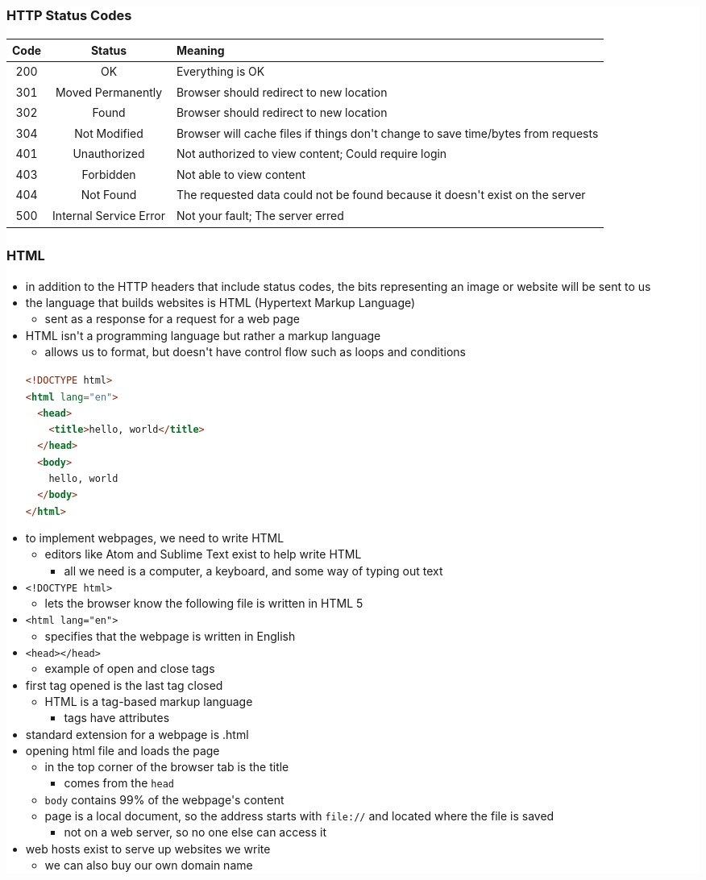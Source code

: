 ### HTTP Status Codes

| Code  |         Status         | Meaning                                                                          |
| :---: | :--------------------: | :------------------------------------------------------------------------------- |
|  200  |           OK           | Everything is OK                                                                 |
|  301  |   Moved Permanently    | Browser should redirect to new location                                          |
|  302  |         Found          | Browser should redirect to new location                                          |
|  304  |      Not Modified      | Browser will cache files if things don't change to save time/bytes from requests |
|  401  |      Unauthorized      | Not authorized to view content; Could require login                              |
|  403  |       Forbidden        | Not able to view content                                                         |
|  404  |       Not Found        | The requested data could not be found because it doesn't exist on the server     |
|  500  | Internal Service Error | Not your fault; The server erred                                                 |

### HTML

- in addition to the HTTP headers that include status codes, the bits representing an image or website will be sent to us
- the language that builds websites is HTML (Hypertext Markup Language)
  - sent as a response for a request for a web page
- HTML isn't a programming language but rather a markup language
  - allows us to format, but doesn't have control flow such as loops and conditions
  ```html
  <!DOCTYPE html>
  <html lang="en">
    <head>
      <title>hello, world</title>
    </head>
    <body>
      hello, world
    </body>
  </html>
  ```
- to implement webpages, we need to write HTML
  - editors like Atom and Sublime Text exist to help write HTML
    - all we need is a computer, a keyboard, and some way of typing out text
- `<!DOCTYPE html>`
  - lets the browser know the following file is written in HTML 5
- `<html lang="en">`
  - specifies that the webpage is written in English
- `<head></head>`
  - example of open and close tags
- first tag opened is the last tag closed
  - HTML is a tag-based markup language
    - tags have attributes
- standard extension for a webpage is .html
- opening html file and loads the page
  - in the top corner of the browser tab is the title
    - comes from the `head`
  - `body` contains 99% of the webpage's content
  - page is a local document, so the address starts with `file://` and located where the file is saved
    - not on a web server, so no one else can access it
- web hosts exist to serve up websites we write
  - we can also buy our own domain name
